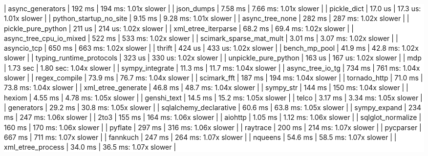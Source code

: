 | async_generators           | 192 ms                                                 | 194 ms: 1.01x slower                                                  |
| json_dumps                 | 7.58 ms                                                | 7.66 ms: 1.01x slower                                                 |
| pickle_dict                | 17.0 us                                                | 17.3 us: 1.01x slower                                                 |
| python_startup_no_site     | 9.15 ms                                                | 9.28 ms: 1.01x slower                                                 |
| async_tree_none            | 282 ms                                                 | 287 ms: 1.02x slower                                                  |
| pickle_pure_python         | 211 us                                                 | 214 us: 1.02x slower                                                  |
| xml_etree_iterparse        | 68.2 ms                                                | 69.4 ms: 1.02x slower                                                 |
| async_tree_cpu_io_mixed    | 522 ms                                                 | 533 ms: 1.02x slower                                                  |
| scimark_sparse_mat_mult    | 3.01 ms                                                | 3.07 ms: 1.02x slower                                                 |
| asyncio_tcp                | 650 ms                                                 | 663 ms: 1.02x slower                                                  |
| thrift                     | 424 us                                                 | 433 us: 1.02x slower                                                  |
| bench_mp_pool              | 41.9 ms                                                | 42.8 ms: 1.02x slower                                                 |
| typing_runtime_protocols   | 323 us                                                 | 330 us: 1.02x slower                                                  |
| unpickle_pure_python       | 163 us                                                 | 167 us: 1.02x slower                                                  |
| mdp                        | 1.73 sec                                               | 1.80 sec: 1.04x slower                                                |
| sympy_integrate            | 11.3 ms                                                | 11.7 ms: 1.04x slower                                                 |
| async_tree_io_tg           | 734 ms                                                 | 761 ms: 1.04x slower                                                  |
| regex_compile              | 73.9 ms                                                | 76.7 ms: 1.04x slower                                                 |
| scimark_fft                | 187 ms                                                 | 194 ms: 1.04x slower                                                  |
| tornado_http               | 71.0 ms                                                | 73.8 ms: 1.04x slower                                                 |
| xml_etree_generate         | 46.8 ms                                                | 48.7 ms: 1.04x slower                                                 |
| sympy_str                  | 144 ms                                                 | 150 ms: 1.04x slower                                                  |
| hexiom                     | 4.55 ms                                                | 4.78 ms: 1.05x slower                                                 |
| genshi_text                | 14.5 ms                                                | 15.2 ms: 1.05x slower                                                 |
| telco                      | 3.17 ms                                                | 3.34 ms: 1.05x slower                                                 |
| generators                 | 29.2 ms                                                | 30.8 ms: 1.05x slower                                                 |
| sqlalchemy_declarative     | 60.6 ms                                                | 63.8 ms: 1.05x slower                                                 |
| sympy_expand               | 234 ms                                                 | 247 ms: 1.06x slower                                                  |
| 2to3                       | 155 ms                                                 | 164 ms: 1.06x slower                                                  |
| aiohttp                    | 1.05 ms                                                | 1.12 ms: 1.06x slower                                                 |
| sqlglot_normalize          | 160 ms                                                 | 170 ms: 1.06x slower                                                  |
| pyflate                    | 297 ms                                                 | 316 ms: 1.06x slower                                                  |
| raytrace                   | 200 ms                                                 | 214 ms: 1.07x slower                                                  |
| pycparser                  | 667 ms                                                 | 711 ms: 1.07x slower                                                  |
| fannkuch                   | 247 ms                                                 | 264 ms: 1.07x slower                                                  |
| nqueens                    | 54.6 ms                                                | 58.5 ms: 1.07x slower                                                 |
| xml_etree_process          | 34.0 ms                                                | 36.5 ms: 1.07x slower                                                 |